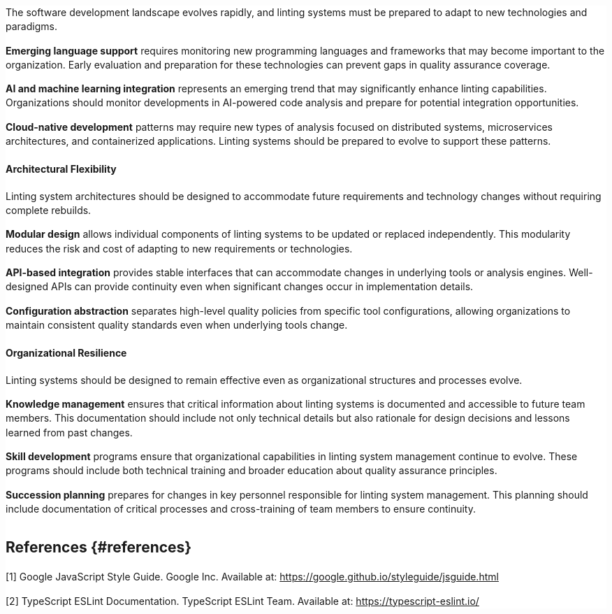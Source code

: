 The software development landscape evolves rapidly, and linting systems must be prepared to adapt to new technologies and paradigms.

**Emerging language support** requires monitoring new programming languages and frameworks that may become important to the organization. Early evaluation and preparation for these technologies can prevent gaps in quality assurance coverage.

**AI and machine learning integration** represents an emerging trend that may significantly enhance linting capabilities. Organizations should monitor developments in AI-powered code analysis and prepare for potential integration opportunities.

**Cloud-native development** patterns may require new types of analysis focused on distributed systems, microservices architectures, and containerized applications. Linting systems should be prepared to evolve to support these patterns.

#### Architectural Flexibility

Linting system architectures should be designed to accommodate future requirements and technology changes without requiring complete rebuilds.

**Modular design** allows individual components of linting systems to be updated or replaced independently. This modularity reduces the risk and cost of adapting to new requirements or technologies.

**API-based integration** provides stable interfaces that can accommodate changes in underlying tools or analysis engines. Well-designed APIs can provide continuity even when significant changes occur in implementation details.

**Configuration abstraction** separates high-level quality policies from specific tool configurations, allowing organizations to maintain consistent quality standards even when underlying tools change.

#### Organizational Resilience

Linting systems should be designed to remain effective even as organizational structures and processes evolve.

**Knowledge management** ensures that critical information about linting systems is documented and accessible to future team members. This documentation should include not only technical details but also rationale for design decisions and lessons learned from past changes.

**Skill development** programs ensure that organizational capabilities in linting system management continue to evolve. These programs should include both technical training and broader education about quality assurance principles.

**Succession planning** prepares for changes in key personnel responsible for linting system management. This planning should include documentation of critical processes and cross-training of team members to ensure continuity.


## References {#references}

[1] Google JavaScript Style Guide. Google Inc. Available at: https://google.github.io/styleguide/jsguide.html

[2] TypeScript ESLint Documentation. TypeScript ESLint Team. Available at: https://typescript-eslint.io/
